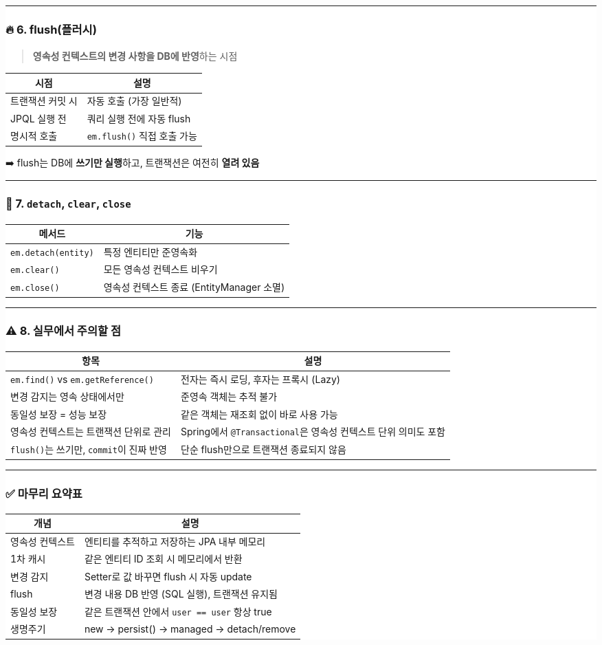 ------

### 🔥 6. flush(플러시)

> **영속성 컨텍스트의 변경 사항을 DB에 반영**하는 시점

| 시점             | 설명                        |
| ---------------- | --------------------------- |
| 트랜잭션 커밋 시 | 자동 호출 (가장 일반적)     |
| JPQL 실행 전     | 쿼리 실행 전에 자동 flush   |
| 명시적 호출      | `em.flush()` 직접 호출 가능 |

➡️ flush는 DB에 **쓰기만 실행**하고, 트랜잭션은 여전히 **열려 있음**

------

### 🧱 7. `detach`, `clear`, `close`

| 메서드              | 기능                                      |
| ------------------- | ----------------------------------------- |
| `em.detach(entity)` | 특정 엔티티만 준영속화                    |
| `em.clear()`        | 모든 영속성 컨텍스트 비우기               |
| `em.close()`        | 영속성 컨텍스트 종료 (EntityManager 소멸) |

------

### ⚠️ 8. 실무에서 주의할 점

| 항목                                     | 설명                                                         |
| ---------------------------------------- | ------------------------------------------------------------ |
| `em.find()` vs `em.getReference()`       | 전자는 즉시 로딩, 후자는 프록시 (Lazy)                       |
| 변경 감지는 영속 상태에서만              | 준영속 객체는 추적 불가                                      |
| 동일성 보장 = 성능 보장                  | 같은 객체는 재조회 없이 바로 사용 가능                       |
| 영속성 컨텍스트는 트랜잭션 단위로 관리   | Spring에서 `@Transactional`은 영속성 컨텍스트 단위 의미도 포함 |
| `flush()`는 쓰기만, `commit`이 진짜 반영 | 단순 flush만으로 트랜잭션 종료되지 않음                      |

------

### ✅ 마무리 요약표

| 개념            | 설명                                          |
| --------------- | --------------------------------------------- |
| 영속성 컨텍스트 | 엔티티를 추적하고 저장하는 JPA 내부 메모리    |
| 1차 캐시        | 같은 엔티티 ID 조회 시 메모리에서 반환        |
| 변경 감지       | Setter로 값 바꾸면 flush 시 자동 update       |
| flush           | 변경 내용 DB 반영 (SQL 실행), 트랜잭션 유지됨 |
| 동일성 보장     | 같은 트랜잭션 안에서 `user == user` 항상 true |
| 생명주기        | new → persist() → managed → detach/remove     |
